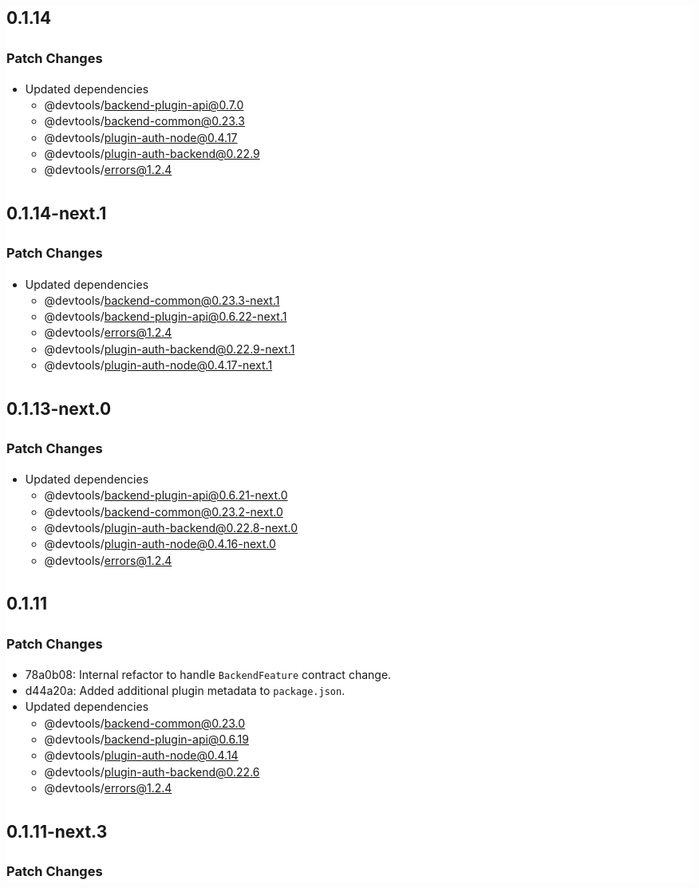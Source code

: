 ## 0.1.14

### Patch Changes

- Updated dependencies
  - @devtools/backend-plugin-api@0.7.0
  - @devtools/backend-common@0.23.3
  - @devtools/plugin-auth-node@0.4.17
  - @devtools/plugin-auth-backend@0.22.9
  - @devtools/errors@1.2.4

## 0.1.14-next.1

### Patch Changes

- Updated dependencies
  - @devtools/backend-common@0.23.3-next.1
  - @devtools/backend-plugin-api@0.6.22-next.1
  - @devtools/errors@1.2.4
  - @devtools/plugin-auth-backend@0.22.9-next.1
  - @devtools/plugin-auth-node@0.4.17-next.1

## 0.1.13-next.0

### Patch Changes

- Updated dependencies
  - @devtools/backend-plugin-api@0.6.21-next.0
  - @devtools/backend-common@0.23.2-next.0
  - @devtools/plugin-auth-backend@0.22.8-next.0
  - @devtools/plugin-auth-node@0.4.16-next.0
  - @devtools/errors@1.2.4

## 0.1.11

### Patch Changes

- 78a0b08: Internal refactor to handle `BackendFeature` contract change.
- d44a20a: Added additional plugin metadata to `package.json`.
- Updated dependencies
  - @devtools/backend-common@0.23.0
  - @devtools/backend-plugin-api@0.6.19
  - @devtools/plugin-auth-node@0.4.14
  - @devtools/plugin-auth-backend@0.22.6
  - @devtools/errors@1.2.4

## 0.1.11-next.3

### Patch Changes
